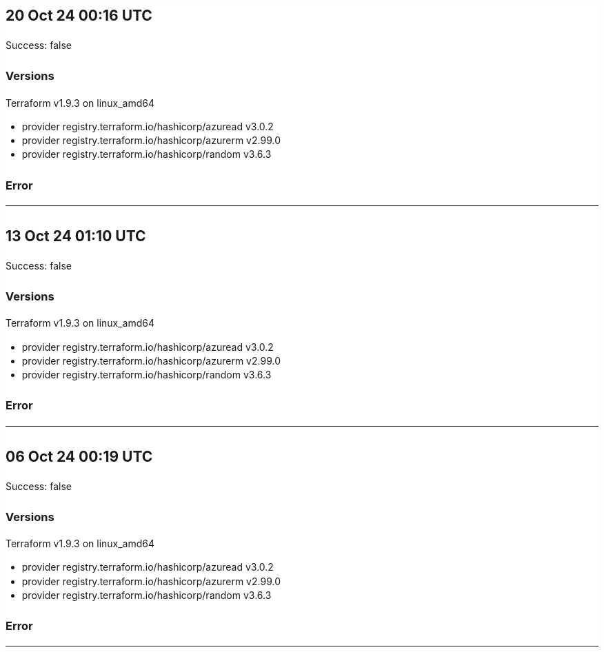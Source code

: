## 20 Oct 24 00:16 UTC

Success: false

### Versions

Terraform v1.9.3
on linux_amd64
+ provider registry.terraform.io/hashicorp/azuread v3.0.2
+ provider registry.terraform.io/hashicorp/azurerm v2.99.0
+ provider registry.terraform.io/hashicorp/random v3.6.3

### Error



---

## 13 Oct 24 01:10 UTC

Success: false

### Versions

Terraform v1.9.3
on linux_amd64
+ provider registry.terraform.io/hashicorp/azuread v3.0.2
+ provider registry.terraform.io/hashicorp/azurerm v2.99.0
+ provider registry.terraform.io/hashicorp/random v3.6.3

### Error



---

## 06 Oct 24 00:19 UTC

Success: false

### Versions

Terraform v1.9.3
on linux_amd64
+ provider registry.terraform.io/hashicorp/azuread v3.0.2
+ provider registry.terraform.io/hashicorp/azurerm v2.99.0
+ provider registry.terraform.io/hashicorp/random v3.6.3

### Error



---
